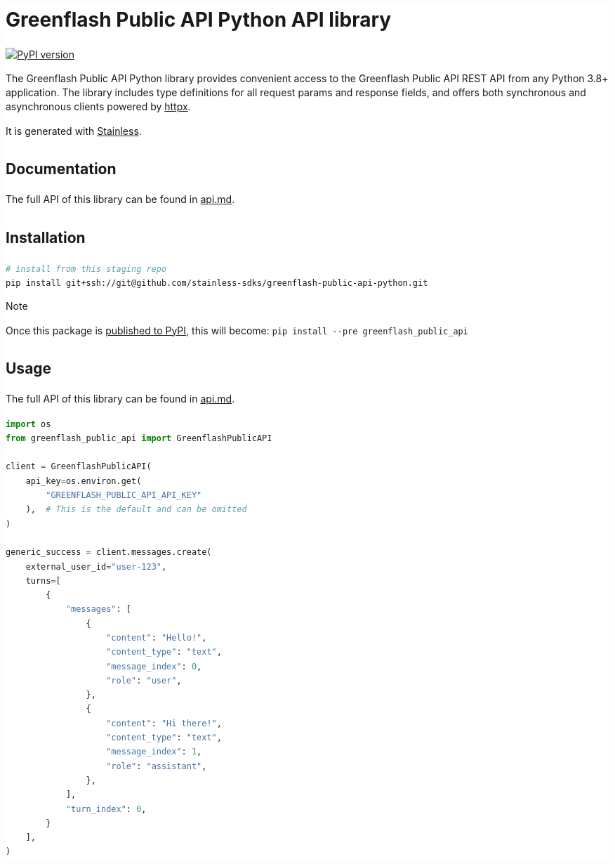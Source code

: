 # Greenflash Public API Python API library

[![PyPI version](<https://img.shields.io/pypi/v/greenflash_public_api.svg?label=pypi%20(stable)>)](https://pypi.org/project/greenflash_public_api/)

The Greenflash Public API Python library provides convenient access to the Greenflash Public API REST API from any Python 3.8+
application. The library includes type definitions for all request params and response fields,
and offers both synchronous and asynchronous clients powered by [httpx](https://github.com/encode/httpx).

It is generated with [Stainless](https://www.stainless.com/).

## Documentation

The full API of this library can be found in [api.md](api.md).

## Installation

```sh
# install from this staging repo
pip install git+ssh://git@github.com/stainless-sdks/greenflash-public-api-python.git
```

> [!NOTE]
> Once this package is [published to PyPI](https://www.stainless.com/docs/guides/publish), this will become: `pip install --pre greenflash_public_api`

## Usage

The full API of this library can be found in [api.md](api.md).

```python
import os
from greenflash_public_api import GreenflashPublicAPI

client = GreenflashPublicAPI(
    api_key=os.environ.get(
        "GREENFLASH_PUBLIC_API_API_KEY"
    ),  # This is the default and can be omitted
)

generic_success = client.messages.create(
    external_user_id="user-123",
    turns=[
        {
            "messages": [
                {
                    "content": "Hello!",
                    "content_type": "text",
                    "message_index": 0,
                    "role": "user",
                },
                {
                    "content": "Hi there!",
                    "content_type": "text",
                    "message_index": 1,
                    "role": "assistant",
                },
            ],
            "turn_index": 0,
        }
    ],
)
```